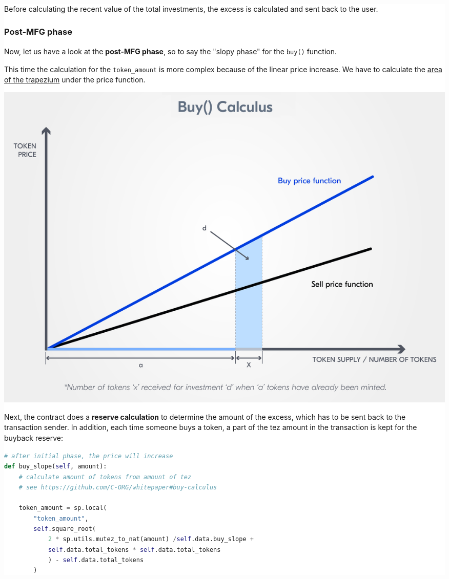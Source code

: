 Before calculating the recent value of the total investments, the excess is calculated and sent back to the user.

### Post-MFG phase

Now, let us have a look at the **post-MFG phase**, so to say the "slopy phase" for the `buy()` function.

This time the calculation for the `token_amount` is more complex because of the linear price increase. We have to calculate the [area of the trapezium](https://github.com/C-ORG/whitepaper#buy-calculus) under the price function.

<p align="center">

![Calculating the buy price post-MFG](./buy-calculus.png)

</p>

Next, the contract does a **reserve calculation** to determine the amount of the excess, which has to be sent back to the transaction sender. In addition, each time someone buys a token, a part of the tez amount in the transaction is kept for the buyback reserve:

```python
# after initial phase, the price will increase
def buy_slope(self, amount):
    # calculate amount of tokens from amount of tez
    # see https://github.com/C-ORG/whitepaper#buy-calculus

    token_amount = sp.local(
        "token_amount", 
        self.square_root(
            2 * sp.utils.mutez_to_nat(amount) /self.data.buy_slope + 
            self.data.total_tokens * self.data.total_tokens
            ) - self.data.total_tokens
        )

```